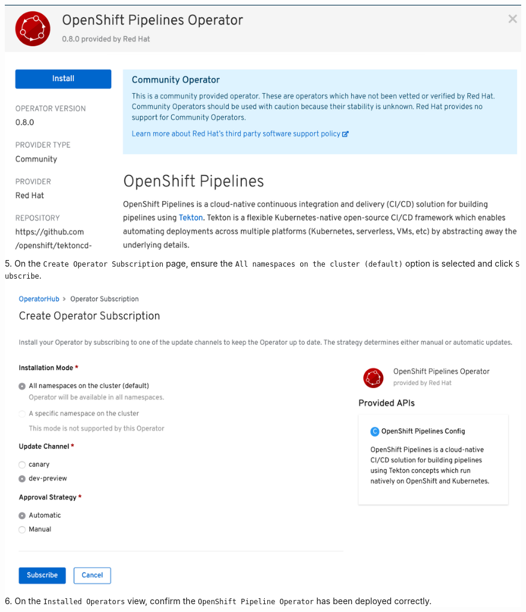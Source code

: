   ![Install OpenShift Pipeline Operator](../../static/imgs/openshift-pipeline-operator-install.png)
5. On the `Create Operator Subscription` page, ensure the `All namespaces on the cluster (default)` option is selected and click `Subscribe`.
  ![Create subscription](../../static/imgs/openshift-pipeline-operator-subscription.png)
6. On the `Installed Operators` view, confirm the `OpenShift Pipeline Operator` has been deployed correctly.
